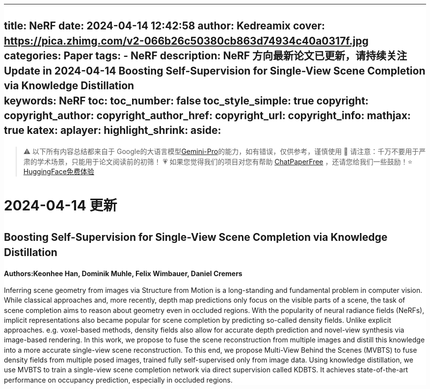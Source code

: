 
---
title: NeRF
date: 2024-04-14 12:42:58
author: Kedreamix
cover: https://pica.zhimg.com/v2-066b26c50380cb863d74934c40a0317f.jpg
categories: Paper
tags:
    - NeRF
description: NeRF 方向最新论文已更新，请持续关注 Update in 2024-04-14  Boosting Self-Supervision for Single-View Scene Completion via Knowledge   Distillation  
keywords: NeRF
toc:
toc_number: false
toc_style_simple: true
copyright:
copyright_author:
copyright_author_href:
copyright_url:
copyright_info:
mathjax: true
katex:
aplayer:
highlight_shrink:
aside:
---

>⚠️ 以下所有内容总结都来自于 Google的大语言模型[Gemini-Pro](https://ai.google.dev/)的能力，如有错误，仅供参考，谨慎使用
>🔴 请注意：千万不要用于严肃的学术场景，只能用于论文阅读前的初筛！
>💗 如果您觉得我们的项目对您有帮助 [ChatPaperFree](https://github.com/Kedreamix/ChatPaperFree) ，还请您给我们一些鼓励！⭐️ [HuggingFace免费体验](https://huggingface.co/spaces/Kedreamix/ChatPaperFree)

# 2024-04-14 更新


## Boosting Self-Supervision for Single-View Scene Completion via Knowledge   Distillation

**Authors:Keonhee Han, Dominik Muhle, Felix Wimbauer, Daniel Cremers**

Inferring scene geometry from images via Structure from Motion is a long-standing and fundamental problem in computer vision. While classical approaches and, more recently, depth map predictions only focus on the visible parts of a scene, the task of scene completion aims to reason about geometry even in occluded regions. With the popularity of neural radiance fields (NeRFs), implicit representations also became popular for scene completion by predicting so-called density fields. Unlike explicit approaches. e.g. voxel-based methods, density fields also allow for accurate depth prediction and novel-view synthesis via image-based rendering. In this work, we propose to fuse the scene reconstruction from multiple images and distill this knowledge into a more accurate single-view scene reconstruction. To this end, we propose Multi-View Behind the Scenes (MVBTS) to fuse density fields from multiple posed images, trained fully self-supervised only from image data. Using knowledge distillation, we use MVBTS to train a single-view scene completion network via direct supervision called KDBTS. It achieves state-of-the-art performance on occupancy prediction, especially in occluded regions. 
